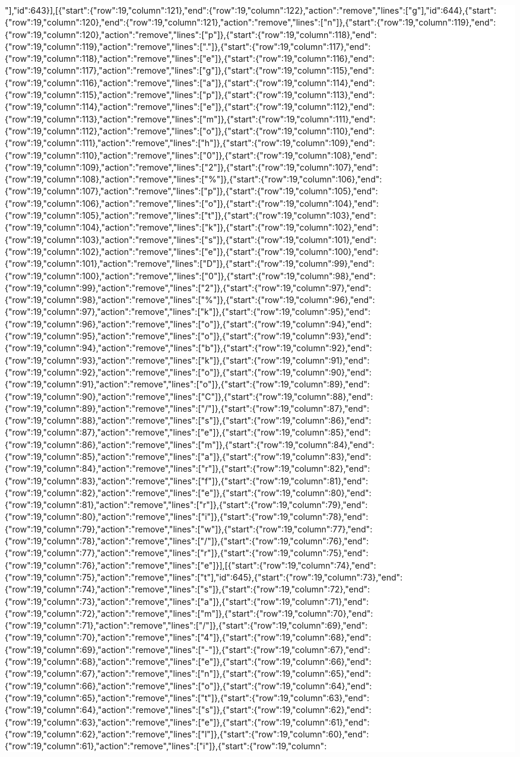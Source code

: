 "],"id":643}],[{"start":{"row":19,"column":121},"end":{"row":19,"column":122},"action":"remove","lines":["g"],"id":644},{"start":{"row":19,"column":120},"end":{"row":19,"column":121},"action":"remove","lines":["n"]},{"start":{"row":19,"column":119},"end":{"row":19,"column":120},"action":"remove","lines":["p"]},{"start":{"row":19,"column":118},"end":{"row":19,"column":119},"action":"remove","lines":["."]},{"start":{"row":19,"column":117},"end":{"row":19,"column":118},"action":"remove","lines":["e"]},{"start":{"row":19,"column":116},"end":{"row":19,"column":117},"action":"remove","lines":["g"]},{"start":{"row":19,"column":115},"end":{"row":19,"column":116},"action":"remove","lines":["a"]},{"start":{"row":19,"column":114},"end":{"row":19,"column":115},"action":"remove","lines":["p"]},{"start":{"row":19,"column":113},"end":{"row":19,"column":114},"action":"remove","lines":["e"]},{"start":{"row":19,"column":112},"end":{"row":19,"column":113},"action":"remove","lines":["m"]},{"start":{"row":19,"column":111},"end":{"row":19,"column":112},"action":"remove","lines":["o"]},{"start":{"row":19,"column":110},"end":{"row":19,"column":111},"action":"remove","lines":["h"]},{"start":{"row":19,"column":109},"end":{"row":19,"column":110},"action":"remove","lines":["0"]},{"start":{"row":19,"column":108},"end":{"row":19,"column":109},"action":"remove","lines":["2"]},{"start":{"row":19,"column":107},"end":{"row":19,"column":108},"action":"remove","lines":["%"]},{"start":{"row":19,"column":106},"end":{"row":19,"column":107},"action":"remove","lines":["p"]},{"start":{"row":19,"column":105},"end":{"row":19,"column":106},"action":"remove","lines":["o"]},{"start":{"row":19,"column":104},"end":{"row":19,"column":105},"action":"remove","lines":["t"]},{"start":{"row":19,"column":103},"end":{"row":19,"column":104},"action":"remove","lines":["k"]},{"start":{"row":19,"column":102},"end":{"row":19,"column":103},"action":"remove","lines":["s"]},{"start":{"row":19,"column":101},"end":{"row":19,"column":102},"action":"remove","lines":["e"]},{"start":{"row":19,"column":100},"end":{"row":19,"column":101},"action":"remove","lines":["D"]},{"start":{"row":19,"column":99},"end":{"row":19,"column":100},"action":"remove","lines":["0"]},{"start":{"row":19,"column":98},"end":{"row":19,"column":99},"action":"remove","lines":["2"]},{"start":{"row":19,"column":97},"end":{"row":19,"column":98},"action":"remove","lines":["%"]},{"start":{"row":19,"column":96},"end":{"row":19,"column":97},"action":"remove","lines":["k"]},{"start":{"row":19,"column":95},"end":{"row":19,"column":96},"action":"remove","lines":["o"]},{"start":{"row":19,"column":94},"end":{"row":19,"column":95},"action":"remove","lines":["o"]},{"start":{"row":19,"column":93},"end":{"row":19,"column":94},"action":"remove","lines":["b"]},{"start":{"row":19,"column":92},"end":{"row":19,"column":93},"action":"remove","lines":["k"]},{"start":{"row":19,"column":91},"end":{"row":19,"column":92},"action":"remove","lines":["o"]},{"start":{"row":19,"column":90},"end":{"row":19,"column":91},"action":"remove","lines":["o"]},{"start":{"row":19,"column":89},"end":{"row":19,"column":90},"action":"remove","lines":["C"]},{"start":{"row":19,"column":88},"end":{"row":19,"column":89},"action":"remove","lines":["/"]},{"start":{"row":19,"column":87},"end":{"row":19,"column":88},"action":"remove","lines":["s"]},{"start":{"row":19,"column":86},"end":{"row":19,"column":87},"action":"remove","lines":["e"]},{"start":{"row":19,"column":85},"end":{"row":19,"column":86},"action":"remove","lines":["m"]},{"start":{"row":19,"column":84},"end":{"row":19,"column":85},"action":"remove","lines":["a"]},{"start":{"row":19,"column":83},"end":{"row":19,"column":84},"action":"remove","lines":["r"]},{"start":{"row":19,"column":82},"end":{"row":19,"column":83},"action":"remove","lines":["f"]},{"start":{"row":19,"column":81},"end":{"row":19,"column":82},"action":"remove","lines":["e"]},{"start":{"row":19,"column":80},"end":{"row":19,"column":81},"action":"remove","lines":["r"]},{"start":{"row":19,"column":79},"end":{"row":19,"column":80},"action":"remove","lines":["i"]},{"start":{"row":19,"column":78},"end":{"row":19,"column":79},"action":"remove","lines":["w"]},{"start":{"row":19,"column":77},"end":{"row":19,"column":78},"action":"remove","lines":["/"]},{"start":{"row":19,"column":76},"end":{"row":19,"column":77},"action":"remove","lines":["r"]},{"start":{"row":19,"column":75},"end":{"row":19,"column":76},"action":"remove","lines":["e"]}],[{"start":{"row":19,"column":74},"end":{"row":19,"column":75},"action":"remove","lines":["t"],"id":645},{"start":{"row":19,"column":73},"end":{"row":19,"column":74},"action":"remove","lines":["s"]},{"start":{"row":19,"column":72},"end":{"row":19,"column":73},"action":"remove","lines":["a"]},{"start":{"row":19,"column":71},"end":{"row":19,"column":72},"action":"remove","lines":["m"]},{"start":{"row":19,"column":70},"end":{"row":19,"column":71},"action":"remove","lines":["/"]},{"start":{"row":19,"column":69},"end":{"row":19,"column":70},"action":"remove","lines":["4"]},{"start":{"row":19,"column":68},"end":{"row":19,"column":69},"action":"remove","lines":["-"]},{"start":{"row":19,"column":67},"end":{"row":19,"column":68},"action":"remove","lines":["e"]},{"start":{"row":19,"column":66},"end":{"row":19,"column":67},"action":"remove","lines":["n"]},{"start":{"row":19,"column":65},"end":{"row":19,"column":66},"action":"remove","lines":["o"]},{"start":{"row":19,"column":64},"end":{"row":19,"column":65},"action":"remove","lines":["t"]},{"start":{"row":19,"column":63},"end":{"row":19,"column":64},"action":"remove","lines":["s"]},{"start":{"row":19,"column":62},"end":{"row":19,"column":63},"action":"remove","lines":["e"]},{"start":{"row":19,"column":61},"end":{"row":19,"column":62},"action":"remove","lines":["l"]},{"start":{"row":19,"column":60},"end":{"row":19,"column":61},"action":"remove","lines":["i"]},{"start":{"row":19,"column":
